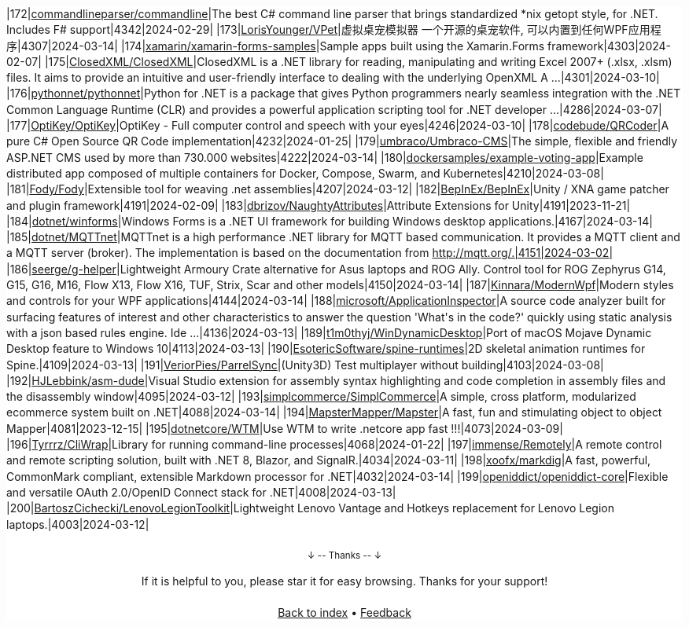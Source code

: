 |172|[commandlineparser/commandline](https://github.com/commandlineparser/commandline)|The best C# command line parser that brings standardized *nix getopt style, for .NET.  Includes F# support|4342|2024-02-29|
|173|[LorisYounger/VPet](https://github.com/LorisYounger/VPet)|虚拟桌宠模拟器 一个开源的桌宠软件, 可以内置到任何WPF应用程序|4307|2024-03-14|
|174|[xamarin/xamarin-forms-samples](https://github.com/xamarin/xamarin-forms-samples)|Sample apps built using the Xamarin.Forms framework|4303|2024-02-07|
|175|[ClosedXML/ClosedXML](https://github.com/ClosedXML/ClosedXML)|ClosedXML is a .NET library for reading, manipulating and writing Excel 2007+ (.xlsx, .xlsm) files. It aims to provide an intuitive and user-friendly interface to dealing with the underlying OpenXML A ...|4301|2024-03-10|
|176|[pythonnet/pythonnet](https://github.com/pythonnet/pythonnet)|Python for .NET is a package that gives Python programmers nearly seamless integration with the .NET Common Language Runtime (CLR) and provides a powerful application scripting tool for .NET developer ...|4286|2024-03-07|
|177|[OptiKey/OptiKey](https://github.com/OptiKey/OptiKey)|OptiKey - Full computer control and speech with your eyes|4246|2024-03-10|
|178|[codebude/QRCoder](https://github.com/codebude/QRCoder)|A pure C# Open Source QR Code implementation|4232|2024-01-25|
|179|[umbraco/Umbraco-CMS](https://github.com/umbraco/Umbraco-CMS)|The simple, flexible and friendly ASP.NET CMS used by more than 730.000 websites|4222|2024-03-14|
|180|[dockersamples/example-voting-app](https://github.com/dockersamples/example-voting-app)|Example distributed app composed of multiple containers for Docker, Compose, Swarm, and Kubernetes|4210|2024-03-08|
|181|[Fody/Fody](https://github.com/Fody/Fody)|Extensible tool for weaving .net assemblies|4207|2024-03-12|
|182|[BepInEx/BepInEx](https://github.com/BepInEx/BepInEx)|Unity / XNA game patcher and plugin framework|4191|2024-02-09|
|183|[dbrizov/NaughtyAttributes](https://github.com/dbrizov/NaughtyAttributes)|Attribute Extensions for Unity|4191|2023-11-21|
|184|[dotnet/winforms](https://github.com/dotnet/winforms)|Windows Forms is a .NET UI framework for building Windows desktop applications.|4167|2024-03-14|
|185|[dotnet/MQTTnet](https://github.com/dotnet/MQTTnet)|MQTTnet is a high performance .NET library for MQTT based communication. It provides a MQTT client and a MQTT server (broker). The implementation is based on the documentation from http://mqtt.org/.|4151|2024-03-02|
|186|[seerge/g-helper](https://github.com/seerge/g-helper)|Lightweight Armoury Crate alternative for Asus laptops and ROG Ally. Control tool for ROG Zephyrus G14, G15, G16, M16, Flow X13, Flow X16, TUF, Strix, Scar and other models|4150|2024-03-14|
|187|[Kinnara/ModernWpf](https://github.com/Kinnara/ModernWpf)|Modern styles and controls for your WPF applications|4144|2024-03-14|
|188|[microsoft/ApplicationInspector](https://github.com/microsoft/ApplicationInspector)|A source code analyzer built for surfacing features of interest and other characteristics to answer the question 'What's in the code?' quickly using static analysis with a json based rules engine. Ide ...|4136|2024-03-13|
|189|[t1m0thyj/WinDynamicDesktop](https://github.com/t1m0thyj/WinDynamicDesktop)|Port of macOS Mojave Dynamic Desktop feature to Windows 10|4113|2024-03-13|
|190|[EsotericSoftware/spine-runtimes](https://github.com/EsotericSoftware/spine-runtimes)|2D skeletal animation runtimes for Spine.|4109|2024-03-13|
|191|[VeriorPies/ParrelSync](https://github.com/VeriorPies/ParrelSync)|(Unity3D) Test multiplayer without building|4103|2024-03-08|
|192|[HJLebbink/asm-dude](https://github.com/HJLebbink/asm-dude)|Visual Studio extension for assembly syntax highlighting and code completion in assembly files and the disassembly window|4095|2024-03-12|
|193|[simplcommerce/SimplCommerce](https://github.com/simplcommerce/SimplCommerce)|A simple, cross platform, modularized ecommerce system built on .NET|4088|2024-03-14|
|194|[MapsterMapper/Mapster](https://github.com/MapsterMapper/Mapster)|A fast, fun and stimulating object to object Mapper|4081|2023-12-15|
|195|[dotnetcore/WTM](https://github.com/dotnetcore/WTM)|Use WTM to write .netcore app fast !!!|4073|2024-03-09|
|196|[Tyrrrz/CliWrap](https://github.com/Tyrrrz/CliWrap)|Library for running command-line processes|4068|2024-01-22|
|197|[immense/Remotely](https://github.com/immense/Remotely)|A remote control and remote scripting solution, built with .NET 8, Blazor, and SignalR.|4034|2024-03-11|
|198|[xoofx/markdig](https://github.com/xoofx/markdig)|A fast, powerful, CommonMark compliant, extensible Markdown processor for .NET|4032|2024-03-14|
|199|[openiddict/openiddict-core](https://github.com/openiddict/openiddict-core)|Flexible and versatile OAuth 2.0/OpenID Connect stack for .NET|4008|2024-03-13|
|200|[BartoszCichecki/LenovoLegionToolkit](https://github.com/BartoszCichecki/LenovoLegionToolkit)|Lightweight Lenovo Vantage and Hotkeys replacement for Lenovo Legion laptops.|4003|2024-03-12|

<div align="center">
    <p><sub>↓ -- Thanks -- ↓</sub></p>
    If it is helpful to you, please star it for easy browsing. Thanks for your support!
</div>

<br/>

<div align="center"><a href="https://github.com/GrowingGit/GitHub-English-Top-Charts#github-english-top-charts">Back to index</a> • <a href="/content/docs/feedback.md">Feedback</a></div>
